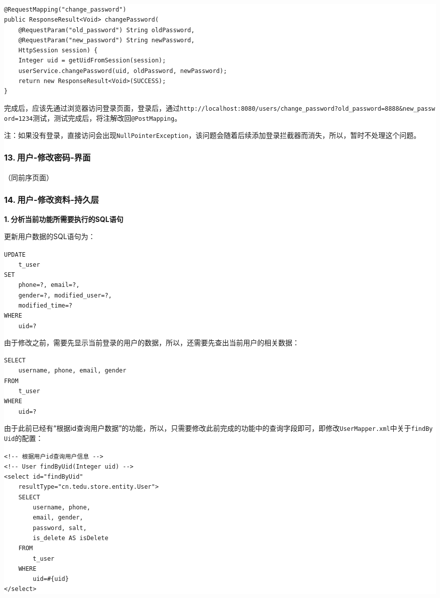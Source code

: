 	@RequestMapping("change_password")
	public ResponseResult<Void> changePassword(
		@RequestParam("old_password") String oldPassword,
		@RequestParam("new_password") String newPassword,
		HttpSession session) {
		Integer uid = getUidFromSession(session);
		userService.changePassword(uid, oldPassword, newPassword);
		return new ResponseResult<Void>(SUCCESS);
	}

完成后，应该先通过浏览器访问登录页面，登录后，通过`http://localhost:8080/users/change_password?old_password=8888&new_password=1234`测试，测试完成后，将注解改回`@PostMapping`。

注：如果没有登录，直接访问会出现`NullPointerException`，该问题会随着后续添加登录拦截器而消失，所以，暂时不处理这个问题。

### 13. 用户-修改密码-界面

（同前序页面）

### 14. 用户-修改资料-持久层

**1. 分析当前功能所需要执行的SQL语句**

更新用户数据的SQL语句为：

	UPDATE 
		t_user
	SET 
		phone=?, email=?, 
		gender=?, modified_user=?, 
		modified_time=?
	WHERE 
		uid=?

由于修改之前，需要先显示当前登录的用户的数据，所以，还需要先查出当前用户的相关数据：

	SELECT 
		username, phone, email, gender
	FROM 
		t_user 
	WHERE 
		uid=?

由于此前已经有“根据id查询用户数据”的功能，所以，只需要修改此前完成的功能中的查询字段即可，即修改`UserMapper.xml`中关于`findByUid`的配置：

	<!-- 根据用户id查询用户信息 -->
	<!-- User findByUid(Integer uid) -->
	<select id="findByUid"
		resultType="cn.tedu.store.entity.User">
		SELECT 
			username, phone, 
			email, gender,
			password, salt, 
			is_delete AS isDelete
		FROM 
			t_user 
		WHERE 
			uid=#{uid}
	</select>
